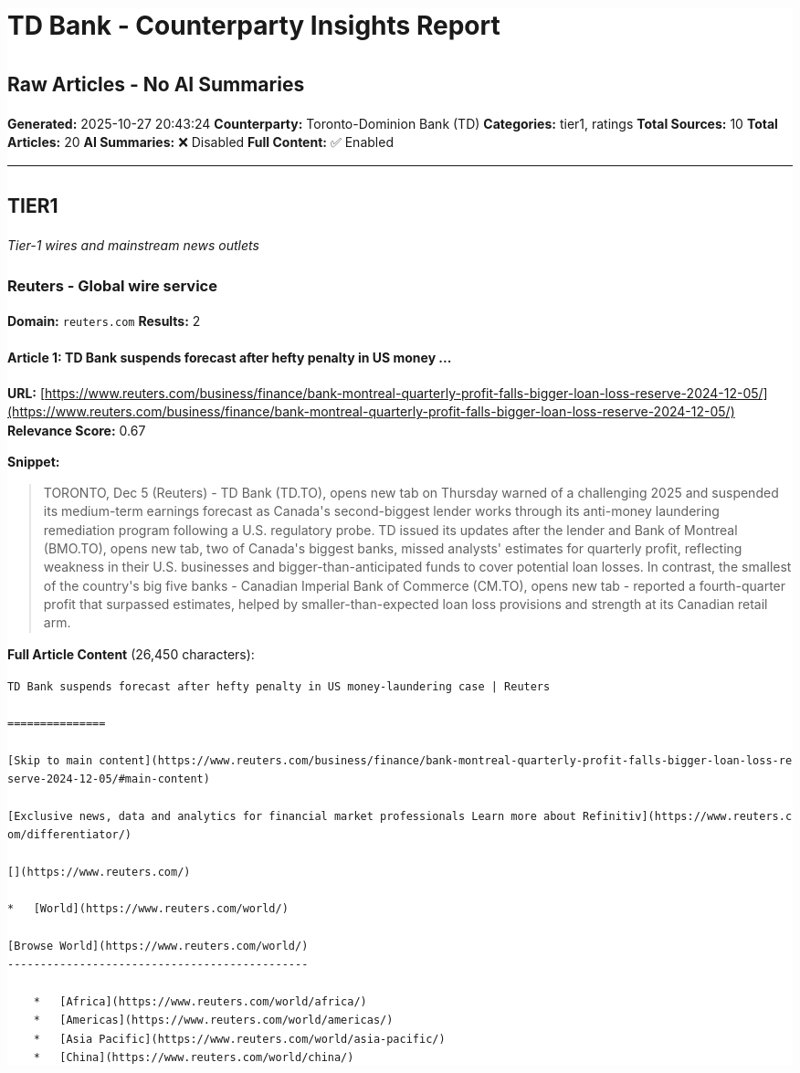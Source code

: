 # TD Bank - Counterparty Insights Report
## Raw Articles - No AI Summaries

**Generated:** 2025-10-27 20:43:24
**Counterparty:** Toronto-Dominion Bank (TD)
**Categories:** tier1, ratings
**Total Sources:** 10
**Total Articles:** 20
**AI Summaries:** ❌ Disabled
**Full Content:** ✅ Enabled

---

## TIER1
*Tier-1 wires and mainstream news outlets*

### Reuters - Global wire service
**Domain:** `reuters.com`
**Results:** 2

#### Article 1: TD Bank suspends forecast after hefty penalty in US money ...

**URL:** [https://www.reuters.com/business/finance/bank-montreal-quarterly-profit-falls-bigger-loan-loss-reserve-2024-12-05/](https://www.reuters.com/business/finance/bank-montreal-quarterly-profit-falls-bigger-loan-loss-reserve-2024-12-05/)
**Relevance Score:** 0.67

**Snippet:**
> TORONTO, Dec 5 (Reuters) - TD Bank (TD.TO), opens new tab on Thursday warned of a challenging 2025 and suspended its medium-term earnings forecast as Canada's second-biggest lender works through its anti-money laundering remediation program following a U.S. regulatory probe. TD issued its updates after the lender and Bank of Montreal (BMO.TO), opens new tab, two of Canada's biggest banks, missed analysts' estimates for quarterly profit, reflecting weakness in their U.S. businesses and bigger-than-anticipated funds to cover potential loan losses. In contrast, the smallest of the country's big five banks - Canadian Imperial Bank of Commerce (CM.TO), opens new tab - reported a fourth-quarter profit that surpassed estimates, helped by smaller-than-expected loan loss provisions and strength at its Canadian retail arm.

**Full Article Content** (26,450 characters):

```
TD Bank suspends forecast after hefty penalty in US money-laundering case | Reuters

===============

[Skip to main content](https://www.reuters.com/business/finance/bank-montreal-quarterly-profit-falls-bigger-loan-loss-reserve-2024-12-05/#main-content)

[Exclusive news, data and analytics for financial market professionals Learn more about Refinitiv](https://www.reuters.com/differentiator/)

[](https://www.reuters.com/)

*   [World](https://www.reuters.com/world/) 

[Browse World](https://www.reuters.com/world/)
----------------------------------------------

    *   [Africa](https://www.reuters.com/world/africa/)
    *   [Americas](https://www.reuters.com/world/americas/)
    *   [Asia Pacific](https://www.reuters.com/world/asia-pacific/)
    *   [China](https://www.reuters.com/world/china/)
```